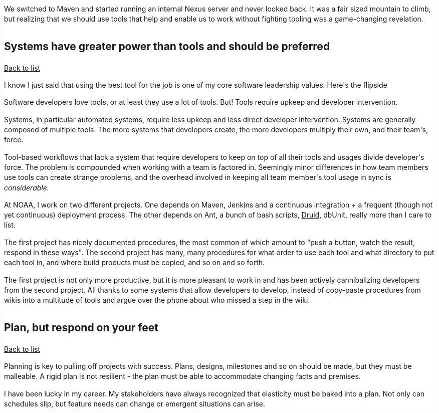
We switched to Maven and started running an internal Nexus server and never looked back.  It was a fair sized mountain to climb, but realizing that we should use tools that help and enable us to work without fighting tooling was a game-changing revelation.


<a id="preferSystems"></a>Systems have greater power than tools and should be preferred
--------------------------------------------------------------


[Back to list](#top)


I know I just said that using the best tool for the job is one of my core software leadership values.  Here's the flipside


Software developers love tools, or at least they use a lot of tools.  But!  Tools require upkeep and developer intervention.  


Systems, in particular automated systems, require less upkeep and less direct developer intervention.  Systems are generally composed of multiple tools.  The more systems that developers create, the more developers multiply their own, and their team's, force.  


Tool-based workflows that lack a system that require developers to keep on top of all their tools and usages divide developer's force.  The problem is compounded when working with a team is factored in.  Seemingly minor differences in how team members use tools can create strange problems, and the overhead involved in keeping all team member's tool usage in sync is _considerable._


At NOAA, I work on two different projects.  One depends on Maven, Jenkins and a continuous integration + a frequent (though not yet continuous) deployment process.  The other depends on Ant, a bunch of bash scripts, [Druid](https://sourceforge.net/projects/druid/?source=directory), dbUnit, really more than I care to list.


The first project has nicely documented procedures, the most common of which amount to "push a button, watch the result, respond in these ways".  The second project has many, many procedures for what order to use each tool and what directory to put each tool in, and where build products must be copied, and so on and so forth.


The first project is not only more productive, but it is more pleasant to work in and has been actively cannibalizing developers from the second project.  All thanks to some systems that allow developers to develop, instead of copy-paste procedures from wikis into a multitude of tools and argue over the phone about who missed a step in the wiki.


<a id="planResponsively"></a>Plan, but respond on your feet
----------------------------------


[Back to list](#top)


Planning is key to pulling off projects with success.  Plans, designs, milestones and so on should be made, but they must be malleable.  A rigid plan is not resilient - the plan must be able to accommodate changing facts and premises.


I have been lucky in my career.  My stakeholders have always recognized that elasticity must be baked into a plan.  Not only can schedules slip, but feature needs can change or emergent situations can arise.
